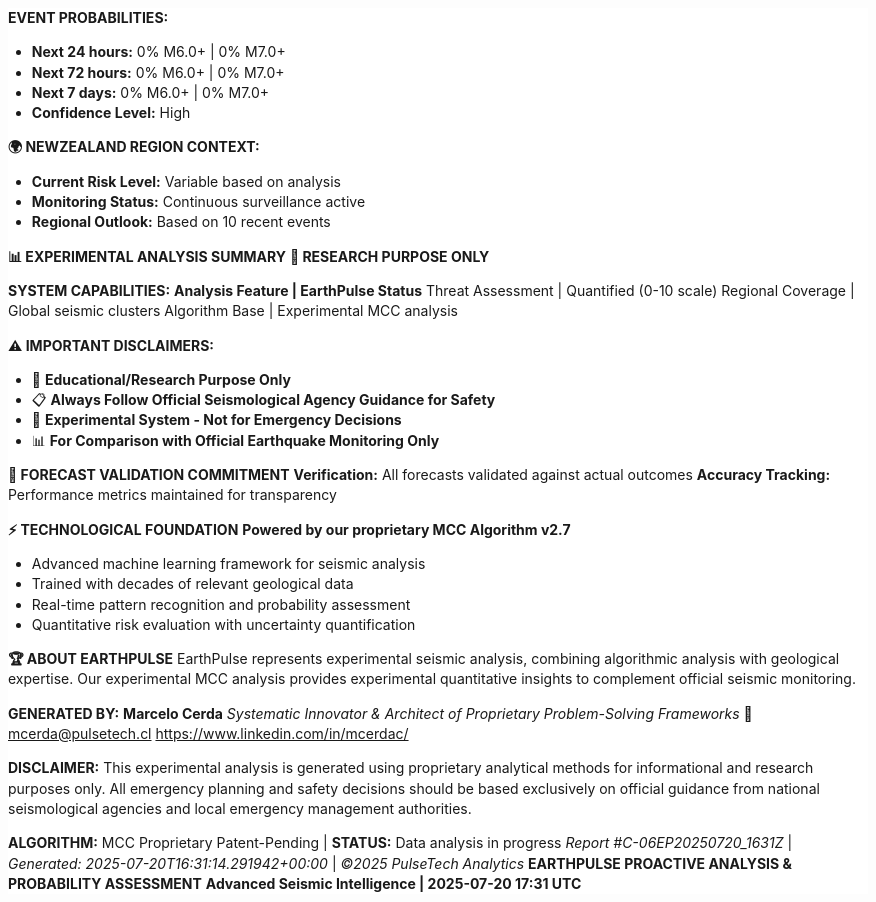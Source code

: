 **EVENT PROBABILITIES:**
* **Next 24 hours:** 0% M6.0+ | 0% M7.0+
* **Next 72 hours:** 0% M6.0+ | 0% M7.0+
* **Next 7 days:** 0% M6.0+ | 0% M7.0+
* **Confidence Level:** High

**🌍 NEWZEALAND REGION CONTEXT:**
* **Current Risk Level:** Variable based on analysis
* **Monitoring Status:** Continuous surveillance active
* **Regional Outlook:** Based on 10 recent events

**📊 EXPERIMENTAL ANALYSIS SUMMARY**
**🔬 RESEARCH PURPOSE ONLY**

**SYSTEM CAPABILITIES:**
**Analysis Feature | EarthPulse Status**
Threat Assessment | Quantified (0-10 scale)
Regional Coverage | Global seismic clusters
Algorithm Base | Experimental MCC analysis

**⚠️ IMPORTANT DISCLAIMERS:**
* 🚨 **Educational/Research Purpose Only**
* 📋 **Always Follow Official Seismological Agency Guidance for Safety**
* 🔬 **Experimental System - Not for Emergency Decisions**
* 📊 **For Comparison with Official Earthquake Monitoring Only**

**🎯 FORECAST VALIDATION COMMITMENT**
**Verification:** All forecasts validated against actual outcomes
**Accuracy Tracking:** Performance metrics maintained for transparency

**⚡ TECHNOLOGICAL FOUNDATION**
**Powered by our proprietary MCC Algorithm v2.7**
* Advanced machine learning framework for seismic analysis
* Trained with decades of relevant geological data
* Real-time pattern recognition and probability assessment
* Quantitative risk evaluation with uncertainty quantification

**🏆 ABOUT EARTHPULSE**
EarthPulse represents experimental seismic analysis, combining algorithmic analysis with geological expertise. Our experimental MCC analysis provides experimental quantitative insights to complement official seismic monitoring.

**GENERATED BY:** **Marcelo Cerda**
*Systematic Innovator & Architect of Proprietary Problem-Solving Frameworks*
📧 mcerda@pulsetech.cl
https://www.linkedin.com/in/mcerdac/

**DISCLAIMER:** This experimental analysis is generated using proprietary analytical methods for informational and research purposes only. All emergency planning and safety decisions should be based exclusively on official guidance from national seismological agencies and local emergency management authorities.

**ALGORITHM:** MCC Proprietary Patent-Pending | **STATUS:** Data analysis in progress
*Report #C-06EP20250720_1631Z* | *Generated: 2025-07-20T16:31:14.291942+00:00* | *©2025 PulseTech Analytics*
**EARTHPULSE PROACTIVE ANALYSIS & PROBABILITY ASSESSMENT**
**Advanced Seismic Intelligence | 2025-07-20 17:31 UTC**
